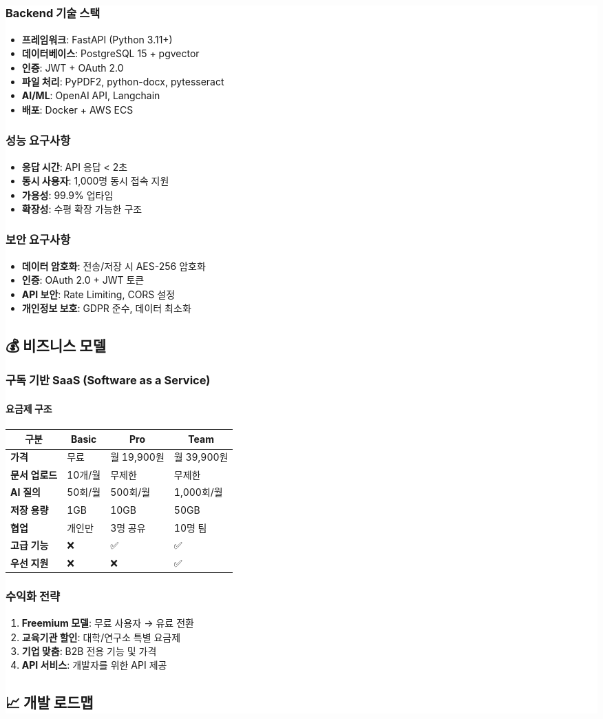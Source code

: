 ### Backend 기술 스택
- **프레임워크**: FastAPI (Python 3.11+)
- **데이터베이스**: PostgreSQL 15 + pgvector
- **인증**: JWT + OAuth 2.0
- **파일 처리**: PyPDF2, python-docx, pytesseract
- **AI/ML**: OpenAI API, Langchain
- **배포**: Docker + AWS ECS

### 성능 요구사항
- **응답 시간**: API 응답 < 2초
- **동시 사용자**: 1,000명 동시 접속 지원
- **가용성**: 99.9% 업타임
- **확장성**: 수평 확장 가능한 구조

### 보안 요구사항
- **데이터 암호화**: 전송/저장 시 AES-256 암호화
- **인증**: OAuth 2.0 + JWT 토큰
- **API 보안**: Rate Limiting, CORS 설정
- **개인정보 보호**: GDPR 준수, 데이터 최소화

## 💰 비즈니스 모델

### 구독 기반 SaaS (Software as a Service)

#### 요금제 구조

| 구분 | Basic | Pro | Team |
|------|-------|-----|------|
| **가격** | 무료 | 월 19,900원 | 월 39,900원 |
| **문서 업로드** | 10개/월 | 무제한 | 무제한 |
| **AI 질의** | 50회/월 | 500회/월 | 1,000회/월 |
| **저장 용량** | 1GB | 10GB | 50GB |
| **협업** | 개인만 | 3명 공유 | 10명 팀 |
| **고급 기능** | ❌ | ✅ | ✅ |
| **우선 지원** | ❌ | ❌ | ✅ |

### 수익화 전략
1. **Freemium 모델**: 무료 사용자 → 유료 전환
2. **교육기관 할인**: 대학/연구소 특별 요금제
3. **기업 맞춤**: B2B 전용 기능 및 가격
4. **API 서비스**: 개발자를 위한 API 제공

## 📈 개발 로드맵

